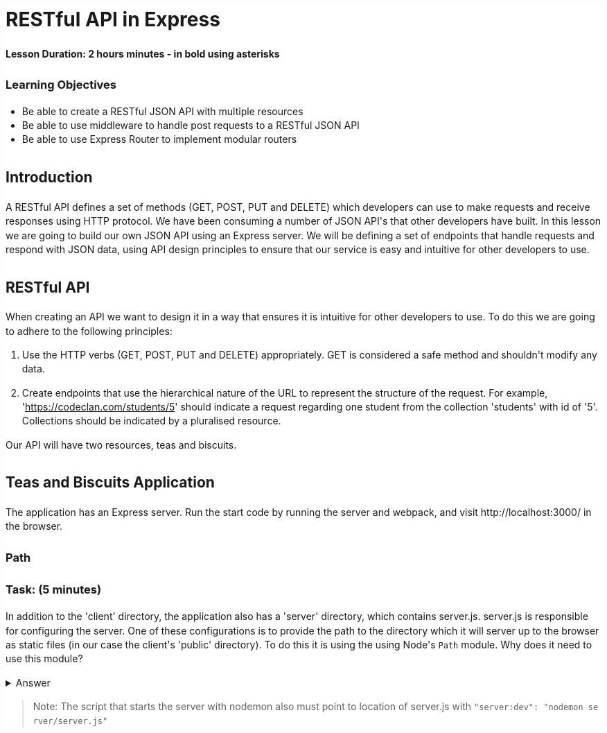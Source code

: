 # RESTful API in Express

**Lesson Duration: 2 hours minutes - in bold using asterisks**

### Learning Objectives
- Be able to create a RESTful JSON API with multiple resources
- Be able to use middleware to handle post requests to a RESTful JSON API
- Be able to use Express Router to implement modular routers

## Introduction

A RESTful API defines a set of methods (GET, POST, PUT and DELETE) which developers can use to make requests and receive responses using HTTP protocol. We have been consuming a number of JSON API's that other developers have built. In this lesson we are going to build our own JSON API using an Express server. We will be defining a set of endpoints that handle requests and respond with JSON data, using API design principles to ensure that our service is easy and intuitive for other developers to use.

## RESTful API

When creating an API we want to design it in a way that ensures it is intuitive for other developers to use. To do this we are going to adhere to the following principles:

1. Use the HTTP verbs (GET, POST, PUT and DELETE) appropriately. GET is considered a safe method and shouldn't modify any data.

2. Create endpoints that use the hierarchical nature of the URL to represent the structure of the request. For example, 'https://codeclan.com/students/5' should indicate a request regarding one student from the collection 'students' with id of '5'. Collections should be indicated by a pluralised resource.

Our API will have two resources, teas and biscuits.

## Teas and Biscuits Application

The application has an Express server. Run the start code by running the server and webpack, and visit http://localhost:3000/ in the browser.

### Path

### Task: (5 minutes)

In addition to the 'client' directory, the application also has a 'server' directory, which contains server.js. server.js is responsible for configuring the server. One of these configurations is to provide the path to the directory which it will server up to the browser as static files (in our case the client's 'public' directory). To do this it is using the using Node's `Path` module. Why does it need to use this module?

<details><summary>Answer</summary></details>

> Note: The script that starts the server with nodemon also must point to location of server.js with `"server:dev": "nodemon server/server.js"`
